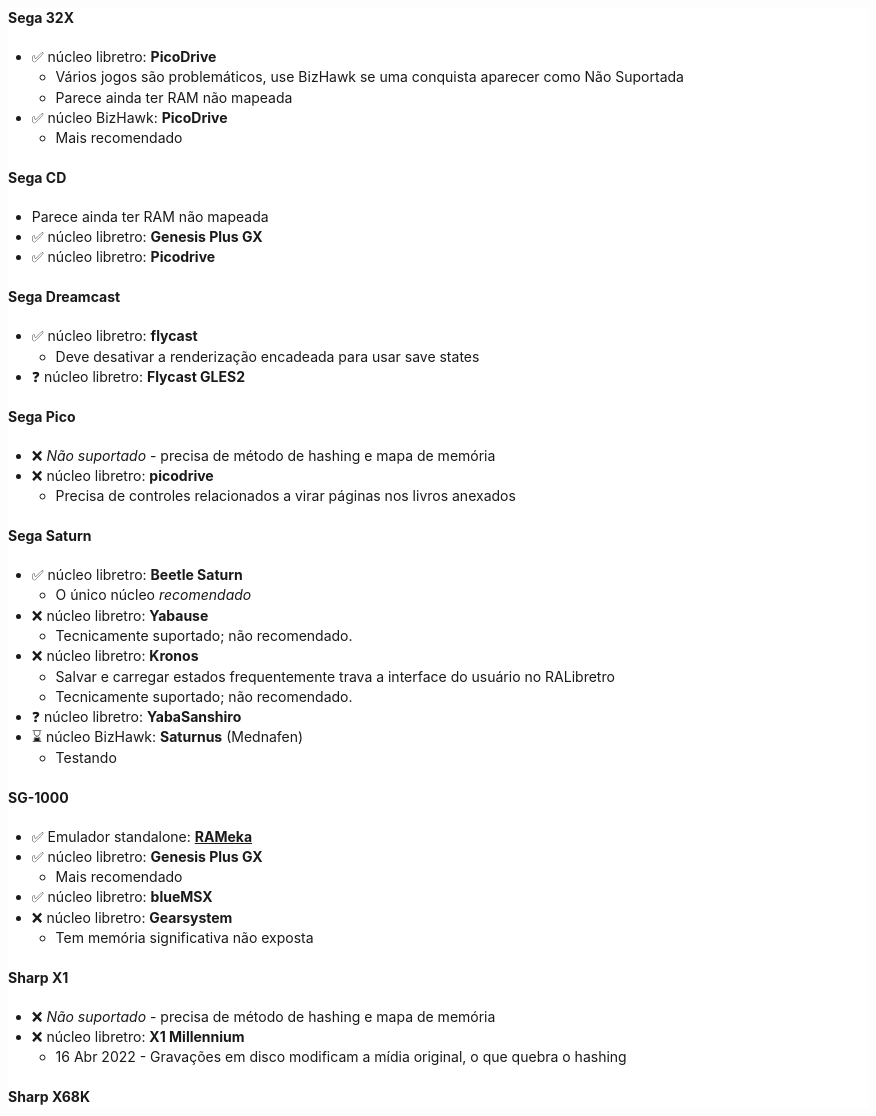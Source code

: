 #### Sega 32X

- ✅ núcleo libretro: **PicoDrive**
  - Vários jogos são problemáticos, use BizHawk se uma conquista aparecer como Não Suportada
  - Parece ainda ter RAM não mapeada
- ✅ núcleo BizHawk: **PicoDrive**
  - Mais recomendado

#### Sega CD

- Parece ainda ter RAM não mapeada
- ✅ núcleo libretro: **Genesis Plus GX**
- ✅ núcleo libretro: **Picodrive**

#### Sega Dreamcast

- ✅ núcleo libretro: **flycast**
  - Deve desativar a renderização encadeada para usar save states
- ❓ núcleo libretro: **Flycast GLES2**

#### Sega Pico

- ❌ _Não suportado_ - precisa de método de hashing e mapa de memória
- ❌ núcleo libretro: **picodrive**
  - Precisa de controles relacionados a virar páginas nos livros anexados

#### Sega Saturn

- ✅ núcleo libretro: **Beetle Saturn**
  - O único núcleo _recomendado_
- ❌ núcleo libretro: **Yabause**
  - Tecnicamente suportado; não recomendado.
- ❌ núcleo libretro: **Kronos**
  - Salvar e carregar estados frequentemente trava a interface do usuário no RALibretro
  - Tecnicamente suportado; não recomendado.
- ❓ núcleo libretro: **YabaSanshiro**
- ⌛ núcleo BizHawk: **Saturnus** (Mednafen)
  - Testando

#### SG-1000

- ✅ Emulador standalone: **[RAMeka](https://retroachievements.org/download.php#rameka)**
- ✅ núcleo libretro: **Genesis Plus GX**
  - Mais recomendado
- ✅ núcleo libretro: **blueMSX**
- ❌ núcleo libretro: **Gearsystem**
  - Tem memória significativa não exposta

#### Sharp X1

- ❌ _Não suportado_ - precisa de método de hashing e mapa de memória
- ❌ núcleo libretro: **X1 Millennium**
  - 16 Abr 2022 - Gravações em disco modificam a mídia original, o que quebra o hashing

#### Sharp X68K
